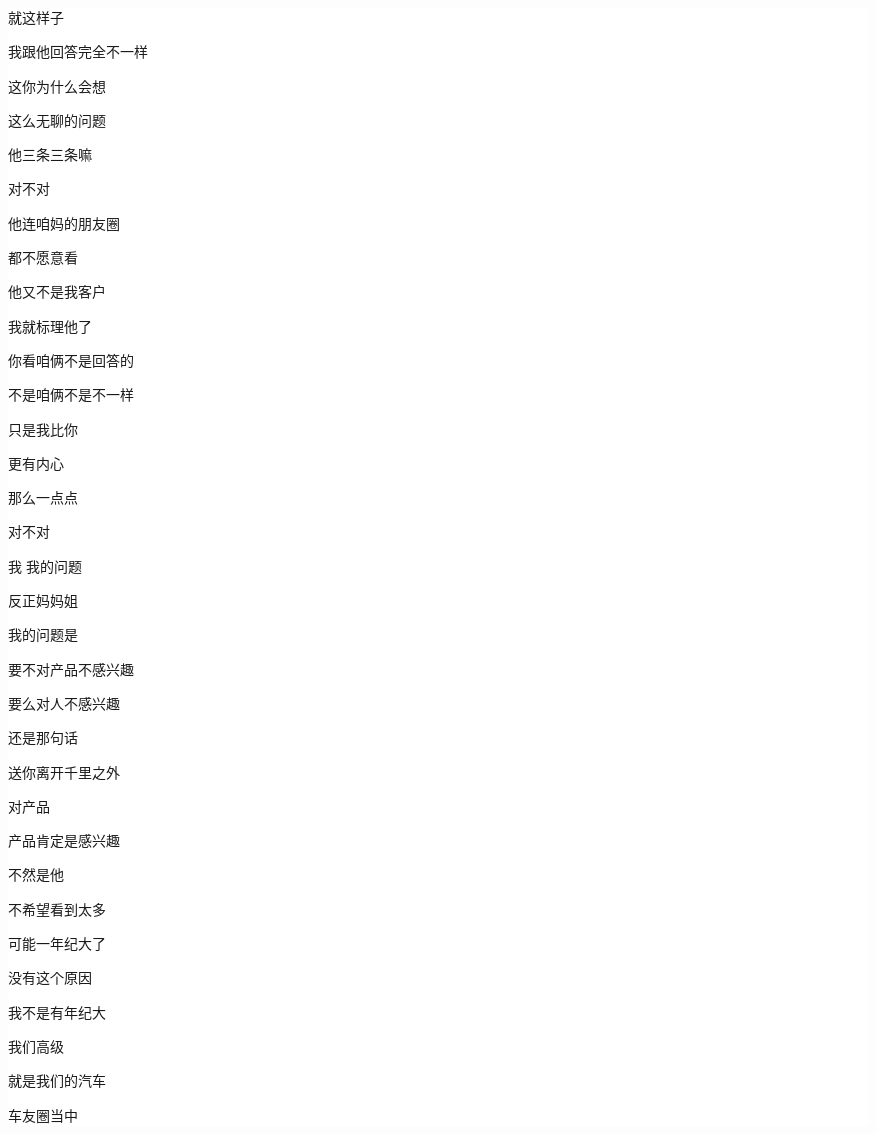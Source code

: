 就这样子

我跟他回答完全不一样

这你为什么会想

这么无聊的问题

他三条三条嘛

对不对

他连咱妈的朋友圈

都不愿意看

他又不是我客户

我就标理他了

你看咱俩不是回答的

不是咱俩不是不一样

只是我比你

更有内心

那么一点点

对不对

我 我的问题

反正妈妈姐

我的问题是

要不对产品不感兴趣

要么对人不感兴趣

还是那句话

送你离开千里之外

对产品

产品肯定是感兴趣

不然是他

不希望看到太多

可能一年纪大了

没有这个原因

我不是有年纪大

我们高级

就是我们的汽车

车友圈当中
